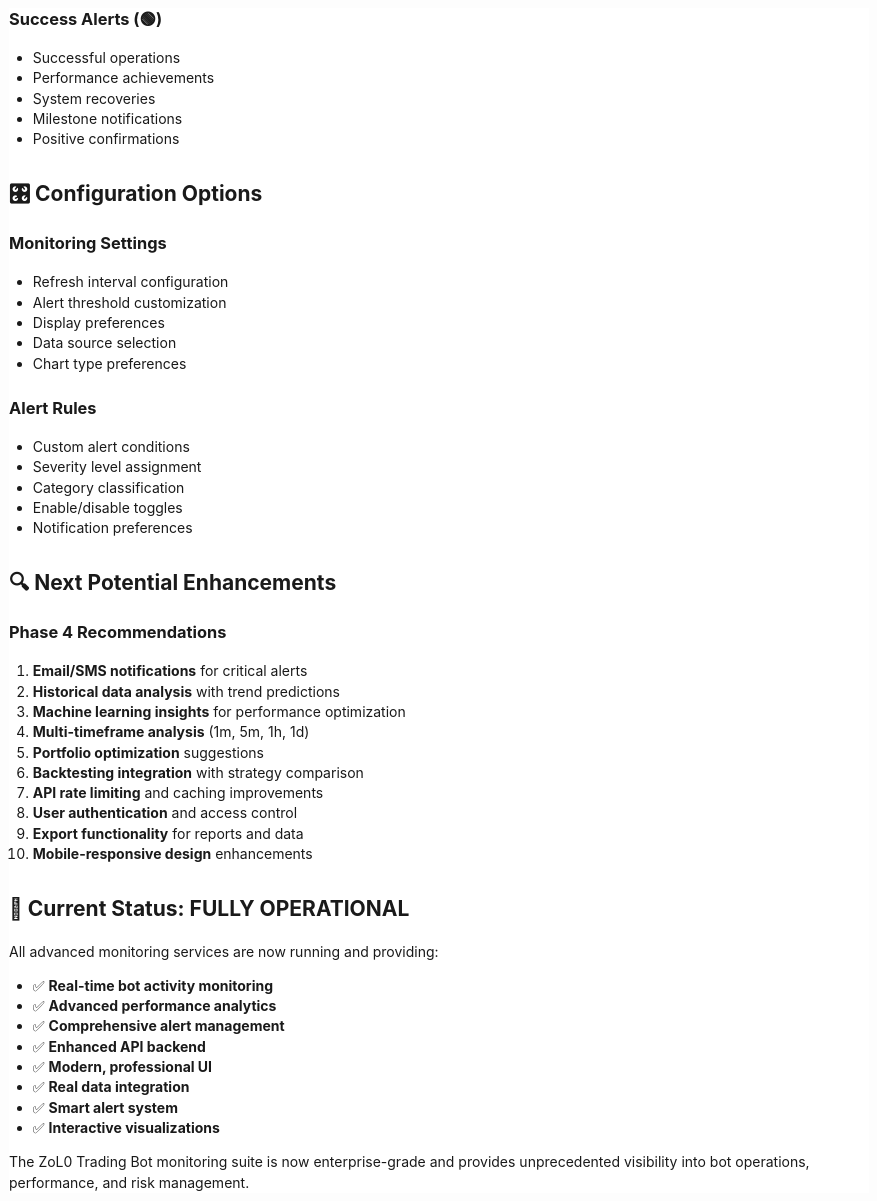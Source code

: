 ### **Success Alerts** (🟢)
- Successful operations
- Performance achievements
- System recoveries
- Milestone notifications
- Positive confirmations

## 🎛️ Configuration Options

### **Monitoring Settings**
- Refresh interval configuration
- Alert threshold customization
- Display preferences
- Data source selection
- Chart type preferences

### **Alert Rules**
- Custom alert conditions
- Severity level assignment
- Category classification
- Enable/disable toggles
- Notification preferences

## 🔍 Next Potential Enhancements

### **Phase 4 Recommendations**
1. **Email/SMS notifications** for critical alerts
2. **Historical data analysis** with trend predictions
3. **Machine learning insights** for performance optimization
4. **Multi-timeframe analysis** (1m, 5m, 1h, 1d)
5. **Portfolio optimization** suggestions
6. **Backtesting integration** with strategy comparison
7. **API rate limiting** and caching improvements
8. **User authentication** and access control
9. **Export functionality** for reports and data
10. **Mobile-responsive design** enhancements

## 🎉 Current Status: FULLY OPERATIONAL

All advanced monitoring services are now running and providing:
- ✅ **Real-time bot activity monitoring**
- ✅ **Advanced performance analytics**
- ✅ **Comprehensive alert management**
- ✅ **Enhanced API backend**
- ✅ **Modern, professional UI**
- ✅ **Real data integration**
- ✅ **Smart alert system**
- ✅ **Interactive visualizations**

The ZoL0 Trading Bot monitoring suite is now enterprise-grade and provides unprecedented visibility into bot operations, performance, and risk management.

